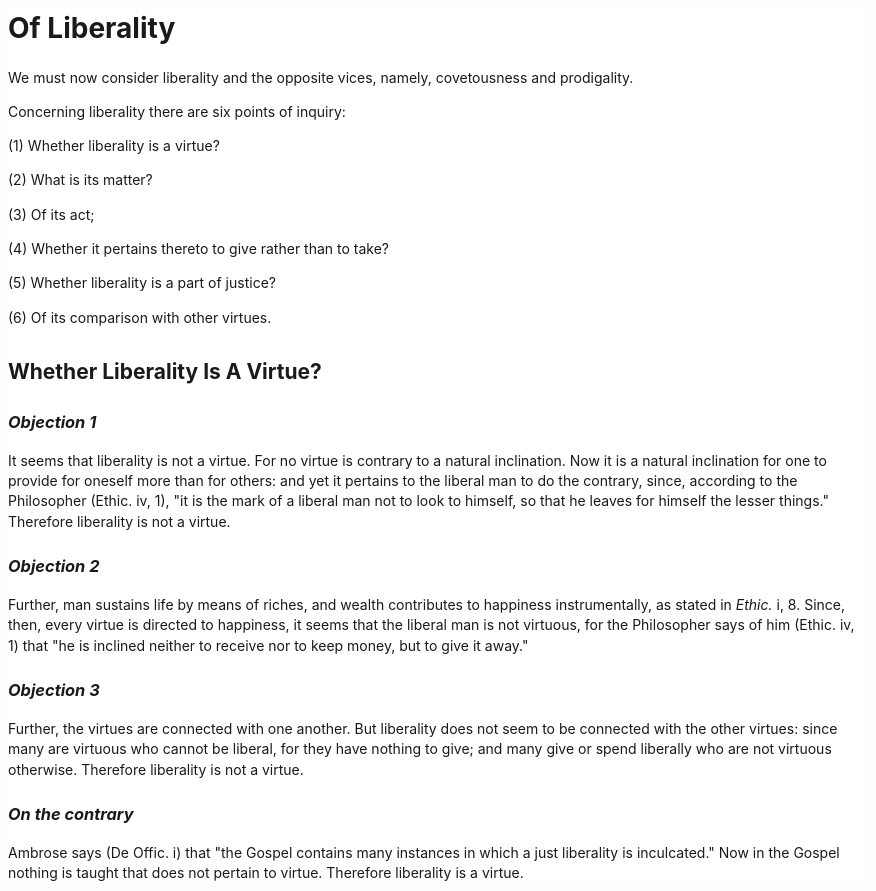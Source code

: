 # Of Liberality

We must now consider liberality and the opposite vices, namely,
covetousness and prodigality.

Concerning liberality there are six points of inquiry:

(1) Whether liberality is a virtue?

(2) What is its matter?

(3) Of its act;

(4) Whether it pertains thereto to give rather than to take?

(5) Whether liberality is a part of justice?

(6) Of its comparison with other virtues.


## Whether Liberality Is A Virtue?

### *Objection 1*
It seems that liberality is not a virtue. For no virtue
is contrary to a natural inclination. Now it is a natural inclination
for one to provide for oneself more than for others: and yet it
pertains to the liberal man to do the contrary, since, according to
the Philosopher (Ethic. iv, 1), "it is the mark of a liberal man not
to look to himself, so that he leaves for himself the lesser things."
Therefore liberality is not a virtue.

### *Objection 2*
Further, man sustains life by means of riches, and wealth
contributes to happiness instrumentally, as stated in _Ethic._ i, 8.
Since, then, every virtue is directed to happiness, it seems that the
liberal man is not virtuous, for the Philosopher says of him (Ethic.
iv, 1) that "he is inclined neither to receive nor to keep money, but
to give it away."

### *Objection 3*
Further, the virtues are connected with one another. But
liberality does not seem to be connected with the other virtues:
since many are virtuous who cannot be liberal, for they have nothing
to give; and many give or spend liberally who are not virtuous
otherwise. Therefore liberality is not a virtue.

### *On the contrary*
Ambrose says (De Offic. i) that "the Gospel
contains many instances in which a just liberality is inculcated."
Now in the Gospel nothing is taught that does not pertain to virtue.
Therefore liberality is a virtue.

